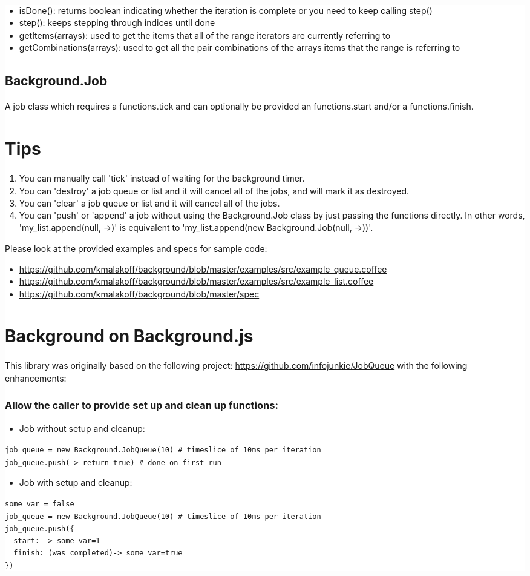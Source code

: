 * isDone(): returns boolean indicating whether the iteration is complete or you need to keep calling step()
* step(): keeps stepping through indices until done
* getItems(arrays): used to get the items that all of the range iterators are currently referring to
* getCombinations(arrays): used to get all the pair combinations of the arrays items that the range is referring to

## Background.Job
A job class which requires a functions.tick and can optionally be provided an functions.start and/or a functions.finish.

# Tips

  1) You can manually call 'tick' instead of waiting for the background timer.
  2) You can 'destroy' a job queue or list and it will cancel all of the jobs, and will mark it as destroyed.
  3) You can 'clear' a job queue or list and it will cancel all of the jobs.
  4) You can 'push' or 'append' a job without using the Background.Job class by just passing the functions directly. In other words,
    'my_list.append(null, ->)' is equivalent to 'my_list.append(new Background.Job(null, ->))'.

Please look at the provided examples and specs for sample code:

* https://github.com/kmalakoff/background/blob/master/examples/src/example_queue.coffee
* https://github.com/kmalakoff/background/blob/master/examples/src/example_list.coffee
* https://github.com/kmalakoff/background/blob/master/spec


# Background on Background.js
This library was originally based on the following project: https://github.com/infojunkie/JobQueue with the following enhancements:

### Allow the caller to provide set up and clean up functions:

* Job without setup and cleanup:

````
job_queue = new Background.JobQueue(10) # timeslice of 10ms per iteration
job_queue.push(-> return true) # done on first run
````

* Job with setup and cleanup:

````
some_var = false
job_queue = new Background.JobQueue(10) # timeslice of 10ms per iteration
job_queue.push({
  start: -> some_var=1
  finish: (was_completed)-> some_var=true
})
````
